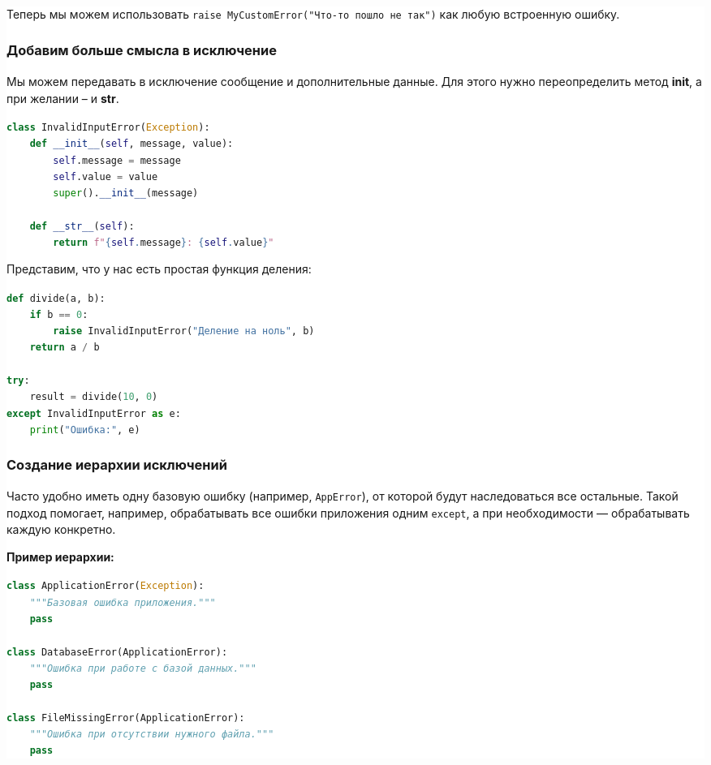 Теперь мы можем использовать `raise MyCustomError("Что-то пошло не так")` как любую встроенную ошибку.

### Добавим больше смысла в исключение

Мы можем передавать в исключение сообщение и дополнительные данные. Для этого нужно переопределить метод __init__, а при желании – и __str__.

```python
class InvalidInputError(Exception):
    def __init__(self, message, value):
        self.message = message
        self.value = value
        super().__init__(message)

    def __str__(self):
        return f"{self.message}: {self.value}"
```

Представим, что у нас есть простая функция деления:

```python
def divide(a, b):
    if b == 0:
        raise InvalidInputError("Деление на ноль", b)
    return a / b

try:
    result = divide(10, 0)
except InvalidInputError as e:
    print("Ошибка:", e)
```

### Создание иерархии исключений

Часто удобно иметь одну базовую ошибку (например, `AppError`), от которой будут наследоваться все остальные. Такой подход помогает, например, обрабатывать все ошибки приложения одним `except`, а при необходимости — обрабатывать каждую конкретно.

**Пример иерархии:**

```python
class ApplicationError(Exception):
    """Базовая ошибка приложения."""
    pass

class DatabaseError(ApplicationError):
    """Ошибка при работе с базой данных."""
    pass

class FileMissingError(ApplicationError):
    """Ошибка при отсутствии нужного файла."""
    pass
```
